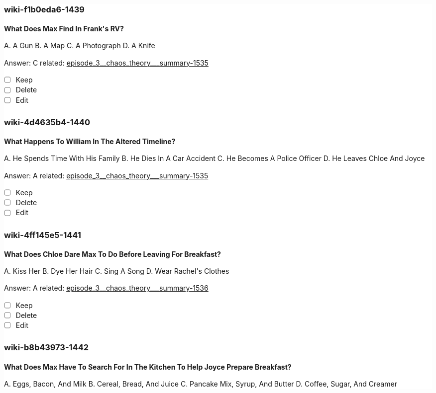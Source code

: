 ### wiki-f1b0eda6-1439

**What Does Max Find In Frank's RV?**

A. A Gun
B. A Map
C. A Photograph
D. A Knife

Answer: C
related: [episode_3__chaos_theory___summary-1535](../wiki-pages-chunks/episode_3__chaos_theory___summary-1535.txt)

- [ ] Keep
- [ ] Delete
- [ ] Edit

### wiki-4d4635b4-1440

**What Happens To William In The Altered Timeline?**

A. He Spends Time With His Family
B. He Dies In A Car Accident
C. He Becomes A Police Officer
D. He Leaves Chloe And Joyce

Answer: A
related: [episode_3__chaos_theory___summary-1535](../wiki-pages-chunks/episode_3__chaos_theory___summary-1535.txt)

- [ ] Keep
- [ ] Delete
- [ ] Edit

### wiki-4ff145e5-1441

**What Does Chloe Dare Max To Do Before Leaving For Breakfast?**

A. Kiss Her
B. Dye Her Hair
C. Sing A Song
D. Wear Rachel's Clothes

Answer: A
related: [episode_3__chaos_theory___summary-1536](../wiki-pages-chunks/episode_3__chaos_theory___summary-1536.txt)

- [ ] Keep
- [ ] Delete
- [ ] Edit

### wiki-b8b43973-1442

**What Does Max Have To Search For In The Kitchen To Help Joyce Prepare Breakfast?**

A. Eggs, Bacon, And Milk
B. Cereal, Bread, And Juice
C. Pancake Mix, Syrup, And Butter
D. Coffee, Sugar, And Creamer
